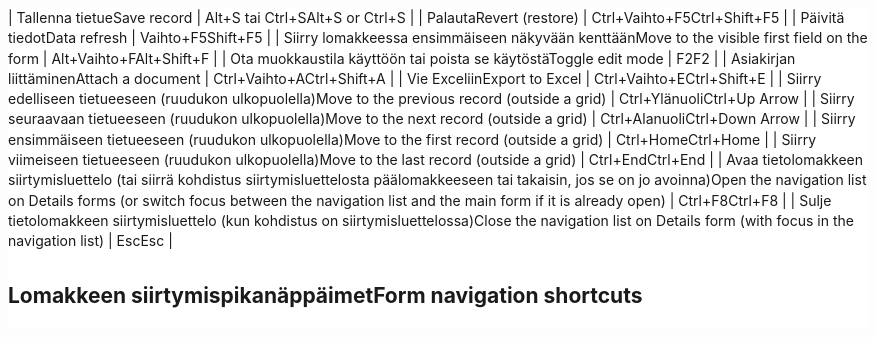 | <span data-ttu-id="f7ad9-174">Tallenna tietue</span><span class="sxs-lookup"><span data-stu-id="f7ad9-174">Save record</span></span>                                                                                                                     | <span data-ttu-id="f7ad9-175">Alt+S tai Ctrl+S</span><span class="sxs-lookup"><span data-stu-id="f7ad9-175">Alt+S or Ctrl+S</span></span>   |
| <span data-ttu-id="f7ad9-176">Palauta</span><span class="sxs-lookup"><span data-stu-id="f7ad9-176">Revert (restore)</span></span>                                                                                                                | <span data-ttu-id="f7ad9-177">Ctrl+Vaihto+F5</span><span class="sxs-lookup"><span data-stu-id="f7ad9-177">Ctrl+Shift+F5</span></span>     |
| <span data-ttu-id="f7ad9-178">Päivitä tiedot</span><span class="sxs-lookup"><span data-stu-id="f7ad9-178">Data refresh</span></span>                                                                                                                    | <span data-ttu-id="f7ad9-179">Vaihto+F5</span><span class="sxs-lookup"><span data-stu-id="f7ad9-179">Shift+F5</span></span>          |
| <span data-ttu-id="f7ad9-180">Siirry lomakkeessa ensimmäiseen näkyvään kenttään</span><span class="sxs-lookup"><span data-stu-id="f7ad9-180">Move to the visible first field on the form</span></span>                                                                                     | <span data-ttu-id="f7ad9-181">Alt+Vaihto+F</span><span class="sxs-lookup"><span data-stu-id="f7ad9-181">Alt+Shift+F</span></span>       |
| <span data-ttu-id="f7ad9-182">Ota muokkaustila käyttöön tai poista se käytöstä</span><span class="sxs-lookup"><span data-stu-id="f7ad9-182">Toggle edit mode</span></span>                                                                                                                | <span data-ttu-id="f7ad9-183">F2</span><span class="sxs-lookup"><span data-stu-id="f7ad9-183">F2</span></span>                |
| <span data-ttu-id="f7ad9-184">Asiakirjan liittäminen</span><span class="sxs-lookup"><span data-stu-id="f7ad9-184">Attach a document</span></span>                                                                                                               | <span data-ttu-id="f7ad9-185">Ctrl+Vaihto+A</span><span class="sxs-lookup"><span data-stu-id="f7ad9-185">Ctrl+Shift+A</span></span>      |
| <span data-ttu-id="f7ad9-186">Vie Exceliin</span><span class="sxs-lookup"><span data-stu-id="f7ad9-186">Export to Excel</span></span>                                                                                                                 | <span data-ttu-id="f7ad9-187">Ctrl+Vaihto+E</span><span class="sxs-lookup"><span data-stu-id="f7ad9-187">Ctrl+Shift+E</span></span>      |
| <span data-ttu-id="f7ad9-188">Siirry edelliseen tietueeseen (ruudukon ulkopuolella)</span><span class="sxs-lookup"><span data-stu-id="f7ad9-188">Move to the previous record (outside a grid)</span></span>                                                                                    | <span data-ttu-id="f7ad9-189">Ctrl+Ylänuoli</span><span class="sxs-lookup"><span data-stu-id="f7ad9-189">Ctrl+Up Arrow</span></span>     |
| <span data-ttu-id="f7ad9-190">Siirry seuraavaan tietueeseen (ruudukon ulkopuolella)</span><span class="sxs-lookup"><span data-stu-id="f7ad9-190">Move to the next record (outside a grid)</span></span>                                                                                        | <span data-ttu-id="f7ad9-191">Ctrl+Alanuoli</span><span class="sxs-lookup"><span data-stu-id="f7ad9-191">Ctrl+Down Arrow</span></span>   |
| <span data-ttu-id="f7ad9-192">Siirry ensimmäiseen tietueeseen (ruudukon ulkopuolella)</span><span class="sxs-lookup"><span data-stu-id="f7ad9-192">Move to the first record (outside a grid)</span></span>                                                                                       | <span data-ttu-id="f7ad9-193">Ctrl+Home</span><span class="sxs-lookup"><span data-stu-id="f7ad9-193">Ctrl+Home</span></span>         |
| <span data-ttu-id="f7ad9-194">Siirry viimeiseen tietueeseen (ruudukon ulkopuolella)</span><span class="sxs-lookup"><span data-stu-id="f7ad9-194">Move to the last record (outside a grid)</span></span>                                                                                        | <span data-ttu-id="f7ad9-195">Ctrl+End</span><span class="sxs-lookup"><span data-stu-id="f7ad9-195">Ctrl+End</span></span>          |
| <span data-ttu-id="f7ad9-196">Avaa tietolomakkeen siirtymisluettelo (tai siirrä kohdistus siirtymisluettelosta päälomakkeeseen tai takaisin, jos se on jo avoinna)</span><span class="sxs-lookup"><span data-stu-id="f7ad9-196">Open the navigation list on Details forms (or switch focus between the navigation list and the main form if it is already open)</span></span> | <span data-ttu-id="f7ad9-197">Ctrl+F8</span><span class="sxs-lookup"><span data-stu-id="f7ad9-197">Ctrl+F8</span></span>           |
| <span data-ttu-id="f7ad9-198">Sulje tietolomakkeen siirtymisluettelo (kun kohdistus on siirtymisluettelossa)</span><span class="sxs-lookup"><span data-stu-id="f7ad9-198">Close the navigation list on Details form (with focus in the navigation list)</span></span>                                                   | <span data-ttu-id="f7ad9-199">Esc</span><span class="sxs-lookup"><span data-stu-id="f7ad9-199">Esc</span></span>               |

 

## <a name="form-navigation-shortcuts"></a><span data-ttu-id="f7ad9-200">Lomakkeen siirtymispikanäppäimet</span><span class="sxs-lookup"><span data-stu-id="f7ad9-200">Form navigation shortcuts</span></span>
|                                                     |                                              |
|-----------------------------------------------------|----------------------------------------------|